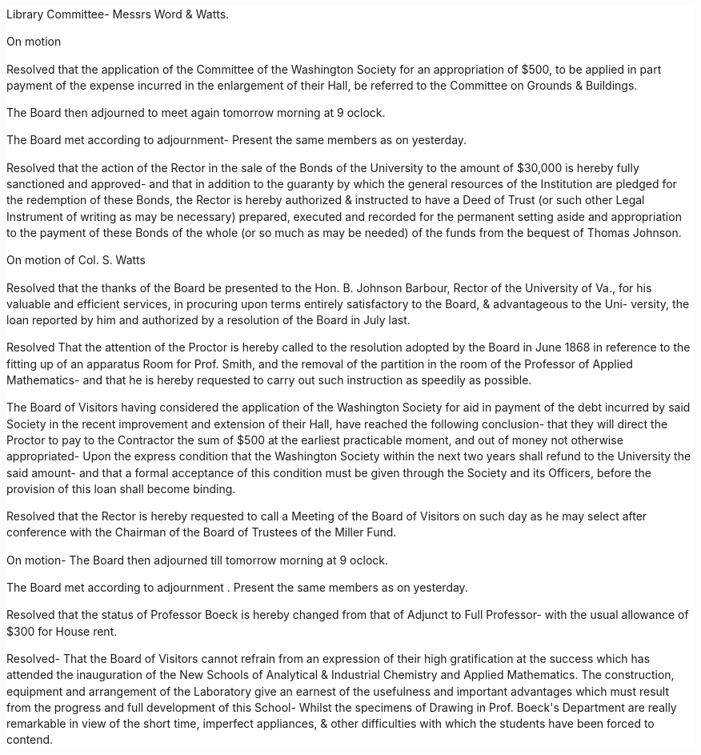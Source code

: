 Library Committee- Messrs Word & Watts.

On motion

Resolved that the application of the Committee of the Washington Society for an appropriation of $500, to be applied in part payment of the expense incurred in the enlargement of their Hall, be referred to the Committee on Grounds & Buildings.

The Board then adjourned to meet again tomorrow morning at 9 oclock.

The Board met according to adjournment- Present the same members as on yesterday.

Resolved that the action of the Rector in the sale of the Bonds of the University to the amount of $30,000 is hereby fully sanctioned and approved- and that in addition to the guaranty by which the general resources of the Institution are pledged for the redemption of these Bonds, the Rector is hereby authorized & instructed to have a Deed of Trust (or such other Legal Instrument of writing as may be necessary) prepared, executed and recorded for the permanent setting aside and appropriation to the payment of these Bonds of the whole (or so much as may be needed) of the funds from the bequest of Thomas Johnson.

On motion of Col. S. Watts

Resolved that the thanks of the Board be presented to the Hon. B. Johnson Barbour, Rector of the University of Va., for his valuable and efficient services, in procuring upon terms entirely satisfactory to the Board, & advantageous to the Uni- versity, the loan reported by him and authorized by a resolution of the Board in July last.

Resolved That the attention of the Proctor is hereby called to the resolution adopted by the Board in June 1868 in reference to the fitting up of an apparatus Room for Prof. Smith, and the removal of the partition in the room of the Professor of Applied Mathematics- and that he is hereby requested to carry out such instruction as speedily as possible.

The Board of Visitors having considered the application of the Washington Society for aid in payment of the debt incurred by said Society in the recent improvement and extension of their Hall, have reached the following conclusion- that they will direct the Proctor to pay to the Contractor the sum of $500 at the earliest practicable moment, and out of money not otherwise appropriated- Upon the express condition that the Washington Society within the next two years shall refund to the University the said amount- and that a formal acceptance of this condition must be given through the Society and its Officers, before the provision of this loan shall become binding.

Resolved that the Rector is hereby requested to call a Meeting of the Board of Visitors on such day as he may select after conference with the Chairman of the Board of Trustees of the Miller Fund.

On motion- The Board then adjourned till tomorrow morning at 9 oclock.

The Board met according to adjournment . Present the same members as on yesterday.

Resolved that the status of Professor Boeck is hereby changed from that of Adjunct to Full Professor- with the usual allowance of $300 for House rent.

Resolved- That the Board of Visitors cannot refrain from an expression of their high gratification at the success which has attended the inauguration of the New Schools of Analytical & Industrial Chemistry and Applied Mathematics. The construction, equipment and arrangement of the Laboratory give an earnest of the usefulness and important advantages which must result from the progress and full development of this School- Whilst the specimens of Drawing in Prof. Boeck's Department are really remarkable in view of the short time, imperfect appliances, & other difficulties with which the students have been forced to contend.
